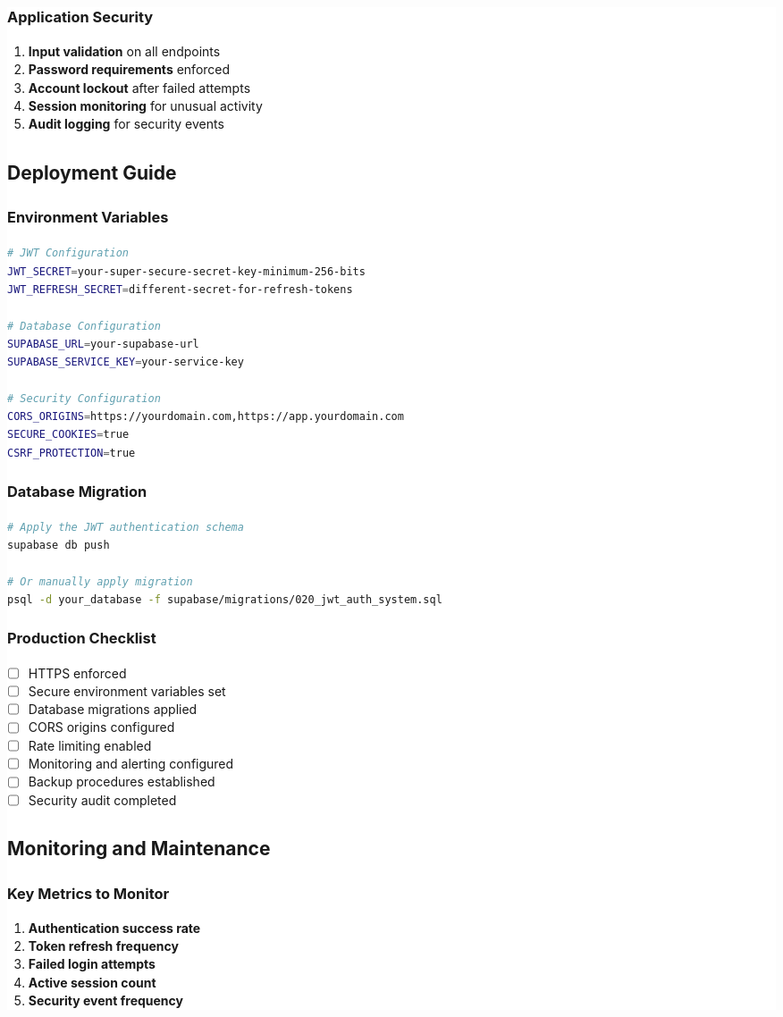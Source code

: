 ### Application Security
1. **Input validation** on all endpoints
2. **Password requirements** enforced
3. **Account lockout** after failed attempts
4. **Session monitoring** for unusual activity
5. **Audit logging** for security events

## Deployment Guide

### Environment Variables
```bash
# JWT Configuration
JWT_SECRET=your-super-secure-secret-key-minimum-256-bits
JWT_REFRESH_SECRET=different-secret-for-refresh-tokens

# Database Configuration
SUPABASE_URL=your-supabase-url
SUPABASE_SERVICE_KEY=your-service-key

# Security Configuration
CORS_ORIGINS=https://yourdomain.com,https://app.yourdomain.com
SECURE_COOKIES=true
CSRF_PROTECTION=true
```

### Database Migration
```bash
# Apply the JWT authentication schema
supabase db push

# Or manually apply migration
psql -d your_database -f supabase/migrations/020_jwt_auth_system.sql
```

### Production Checklist
- [ ] HTTPS enforced
- [ ] Secure environment variables set
- [ ] Database migrations applied
- [ ] CORS origins configured
- [ ] Rate limiting enabled
- [ ] Monitoring and alerting configured
- [ ] Backup procedures established
- [ ] Security audit completed

## Monitoring and Maintenance

### Key Metrics to Monitor
1. **Authentication success rate**
2. **Token refresh frequency**
3. **Failed login attempts**
4. **Active session count**
5. **Security event frequency**
